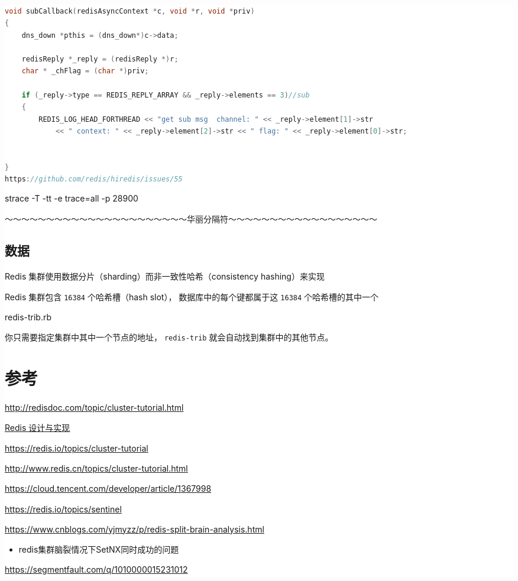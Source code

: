 ~~~c
void subCallback(redisAsyncContext *c, void *r, void *priv)
{
	dns_down *pthis = (dns_down*)c->data;

	redisReply *_reply = (redisReply *)r;
	char * _chFlag = (char *)priv;

	if (_reply->type == REDIS_REPLY_ARRAY && _reply->elements == 3)//sub
    {
		REDIS_LOG_HEAD_FORTHREAD << "get sub msg  channel: " << _reply->element[1]->str
			<< " context: " << _reply->element[2]->str << " flag: " << _reply->element[0]->str;


}
https://github.com/redis/hiredis/issues/55
~~~

strace  -T -tt -e trace=all -p 28900

～～～～～～～～～～～～～～～～～～～～～～华丽分隔符～～～～～～～～～～～～～～～～～～





## 数据

Redis 集群使用数据分片（sharding）而非一致性哈希（consistency hashing）来实现

Redis 集群包含 `16384` 个哈希槽（hash slot）， 数据库中的每个键都属于这 `16384` 个哈希槽的其中一个

redis-trib.rb

你只需要指定集群中其中一个节点的地址， `redis-trib` 就会自动找到集群中的其他节点。



# 参考

http://redisdoc.com/topic/cluster-tutorial.html  

[Redis 设计与实现](http://redisbook.com/index.html) 

 https://redis.io/topics/cluster-tutorial 

 http://www.redis.cn/topics/cluster-tutorial.html 

 https://cloud.tencent.com/developer/article/1367998 

 https://redis.io/topics/sentinel 

 https://www.cnblogs.com/yjmyzz/p/redis-split-brain-analysis.html 

- redis集群脑裂情况下SetNX同时成功的问题

 https://segmentfault.com/q/1010000015231012 





